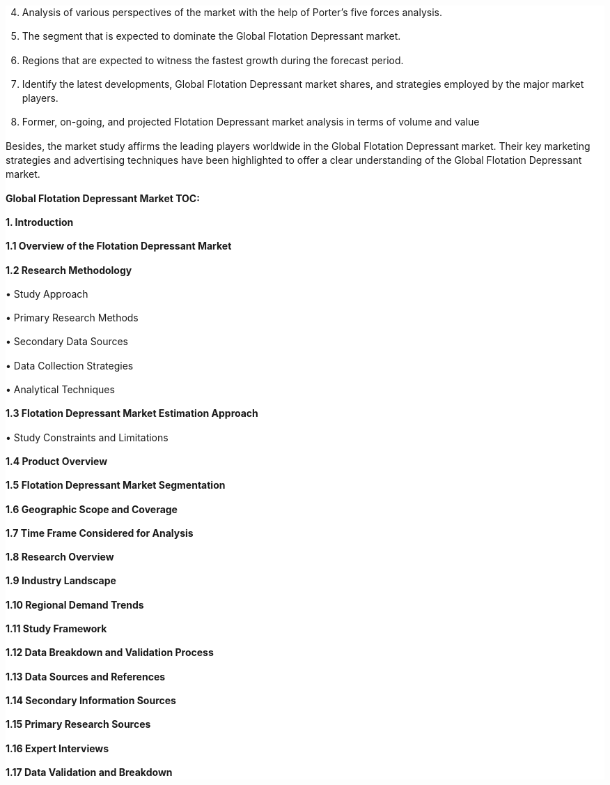 4. Analysis of various perspectives of the market with the help of Porter’s five forces analysis.

5. The segment that is expected to dominate the Global Flotation Depressant market.

6. Regions that are expected to witness the fastest growth during the forecast period.

7. Identify the latest developments, Global Flotation Depressant market shares, and strategies employed by the major market players.

8. Former, on-going, and projected Flotation Depressant market analysis in terms of volume and value

Besides, the market study affirms the leading players worldwide in the Global Flotation Depressant market. Their key marketing strategies and advertising techniques have been highlighted to offer a clear understanding of the Global Flotation Depressant market.

<strong>Global Flotation Depressant Market TOC:</strong>

<strong>1. Introduction</strong>

<strong>1.1 Overview of the Flotation Depressant Market</strong>

<strong>1.2 Research Methodology</strong>

• Study Approach

• Primary Research Methods

• Secondary Data Sources

• Data Collection Strategies

• Analytical Techniques

<strong>1.3 Flotation Depressant Market Estimation Approach</strong>

• Study Constraints and Limitations

<strong>1.4 Product Overview</strong>

<strong>1.5 Flotation Depressant Market Segmentation</strong>

<strong>1.6 Geographic Scope and Coverage</strong>

<strong>1.7 Time Frame Considered for Analysis</strong>

<strong>1.8 Research Overview</strong>

<strong>1.9 Industry Landscape</strong>

<strong>1.10 Regional Demand Trends</strong>

<strong>1.11 Study Framework</strong>

<strong>1.12 Data Breakdown and Validation Process</strong>

<strong>1.13 Data Sources and References</strong>

<strong>1.14 Secondary Information Sources</strong>

<strong>1.15 Primary Research Sources</strong>

<strong>1.16 Expert Interviews</strong>

<strong>1.17 Data Validation and Breakdown</strong>
